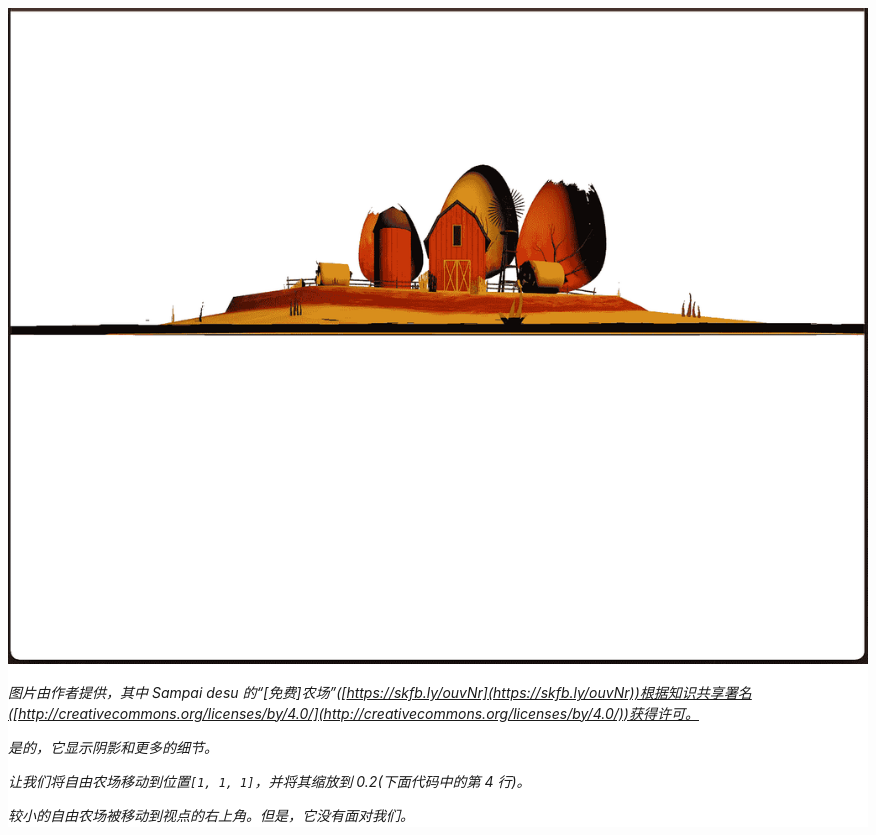 *![](img/1ac9e12b7142d94737301856b8bd94e9.png)*

*图片由作者提供，其中 Sampai desu 的“[免费]农场”([https://skfb.ly/ouvNr](https://skfb.ly/ouvNr))根据知识共享署名([http://creativecommons.org/licenses/by/4.0/](http://creativecommons.org/licenses/by/4.0/))获得许可。*

*是的，它显示阴影和更多的细节。*

*让我们将自由农场移动到位置`[1, 1, 1]`，并将其缩放到 0.2(下面代码中的第 4 行)。*

*较小的自由农场被移动到视点的右上角。但是，它没有面对我们。*
